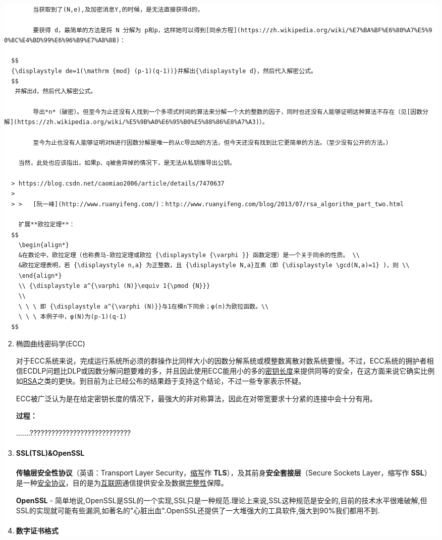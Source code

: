         	当获取到了(N,e),及加密消息Y,的时候，是无法直接获得d的，

        	要获得 d，最简单的方法是将 N 分解为 p和p，这样她可以得到[同余方程](https://zh.wikipedia.org/wiki/%E7%BA%BF%E6%80%A7%E5%90%8C%E4%BD%99%E6%96%B9%E7%A8%8B)：
      ​    
      $$
      {\displaystyle de=1(\mathrm {mod} (p-1)(q-1))}并解出{\displaystyle d}，然后代入解密公式。
      $$
      ​	并解出d，然后代入解密公式。

        	导出*n*（破密）。但至今为止还没有人找到一个多项式时间的算法来分解一个大的整数的因子，同时也还没有人能够证明这种算法不存在（见[因数分解](https://zh.wikipedia.org/wiki/%E5%9B%A0%E6%95%B0%E5%88%86%E8%A7%A3)）。

        	至今为止也没有人能够证明对N进行因数分解是唯一的从c导出N的方法，但今天还没有找到比它更简单的方法。（至少没有公开的方法。）

        当然，此处也应该指出，如果p、q被舍弃掉的情况下，是无法从私钥推导出公钥。

      > https://blog.csdn.net/caomiao2006/article/details/7470637
      >
      > >   [阮一峰](http://www.ruanyifeng.com/)：http://www.ruanyifeng.com/blog/2013/07/rsa_algorithm_part_two.html

        扩展**欧拉定理**：
      $$
        \begin{align*}
        &在数论中，欧拉定理（也称费马-欧拉定理或欧拉 {\displaystyle {\varphi }} 函数定理）是一个关于同余的性质。 \\
        &欧拉定理表明，若 {\displaystyle n,a} 为正整数，且 {\displaystyle N,a}互素（即 {\displaystyle \gcd(N,a)=1} )，则 \\
        \end{align*}
        \\ {\displaystyle a^{\varphi (N)}\equiv 1{\pmod {N}}} 
        \\
        \ \ \ 即 {\displaystyle a^{\varphi (N)}}与1在模n下同余；φ(n)为欧拉函数。\\
        \ \ \ 本例子中，φ(N)为(p-1)(q-1)
      $$

   2. 椭圆曲线密码学(ECC)

      对于ECC系统来说，完成运行系统所必须的群操作比同样大小的因数分解系统或模整数离散对数系统要慢。不过，ECC系统的拥护者相信ECDLP问题比DLP或因数分解问题要难的多，并且因此使用ECC能用小的多的[密钥长度](https://zh.wikipedia.org/wiki/%E5%AF%86%E9%92%A5%E9%95%BF%E5%BA%A6)来提供同等的安全，在这方面来说它确实比例如[RSA](https://zh.wikipedia.org/wiki/RSA%E5%8A%A0%E5%AF%86%E6%BC%94%E7%AE%97%E6%B3%95)之类的更快。到目前为止已经公布的结果趋于支持这个结论，不过一些专家表示怀疑。

      ECC被广泛认为是在给定密钥长度的情况下，最强大的非对称算法，因此在对带宽要求十分紧的连接中会十分有用。

      **过程：**

      .......????????????????????????????

5. #### SSL(TSL)&OpenSSL

   **传输层安全性协议**（英语：Transport Layer Security，[缩写](https://zh.wikipedia.org/wiki/%E7%B8%AE%E5%AF%AB)作 **TLS**），及其前身**安全套接层**（Secure Sockets Layer，缩写作 **SSL**）是一种[安全协议](https://zh.wikipedia.org/wiki/%E5%AE%89%E5%85%A8%E5%8D%8F%E8%AE%AE)，目的是为[互联网](https://zh.wikipedia.org/wiki/%E7%B6%B2%E9%9A%9B%E7%B6%B2%E8%B7%AF)通信提供安全及数据[完整性](https://zh.wikipedia.org/wiki/%E5%AE%8C%E6%95%B4%E6%80%A7)保障。

   **OpenSSL** - 简单地说,OpenSSL是SSL的一个实现,SSL只是一种规范.理论上来说,SSL这种规范是安全的,目前的技术水平很难破解,但SSL的实现就可能有些漏洞,如著名的"心脏出血".OpenSSL还提供了一大堆强大的工具软件,强大到90%我们都用不到.

6. #### 数字证书格式
